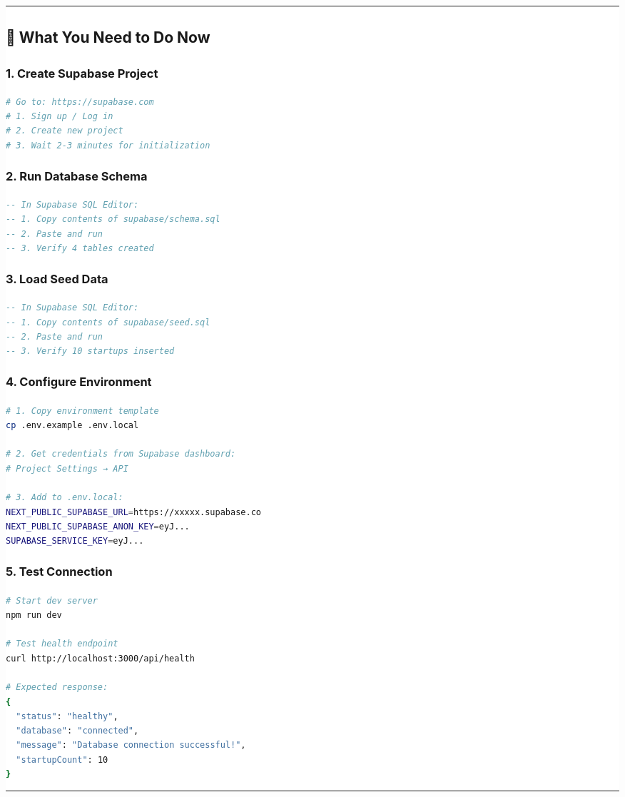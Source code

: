 
---

## 🎯 What You Need to Do Now

### 1. Create Supabase Project

```bash
# Go to: https://supabase.com
# 1. Sign up / Log in
# 2. Create new project
# 3. Wait 2-3 minutes for initialization
```

### 2. Run Database Schema

```sql
-- In Supabase SQL Editor:
-- 1. Copy contents of supabase/schema.sql
-- 2. Paste and run
-- 3. Verify 4 tables created
```

### 3. Load Seed Data

```sql
-- In Supabase SQL Editor:
-- 1. Copy contents of supabase/seed.sql
-- 2. Paste and run
-- 3. Verify 10 startups inserted
```

### 4. Configure Environment

```bash
# 1. Copy environment template
cp .env.example .env.local

# 2. Get credentials from Supabase dashboard:
# Project Settings → API

# 3. Add to .env.local:
NEXT_PUBLIC_SUPABASE_URL=https://xxxxx.supabase.co
NEXT_PUBLIC_SUPABASE_ANON_KEY=eyJ...
SUPABASE_SERVICE_KEY=eyJ...
```

### 5. Test Connection

```bash
# Start dev server
npm run dev

# Test health endpoint
curl http://localhost:3000/api/health

# Expected response:
{
  "status": "healthy",
  "database": "connected",
  "message": "Database connection successful!",
  "startupCount": 10
}
```

---